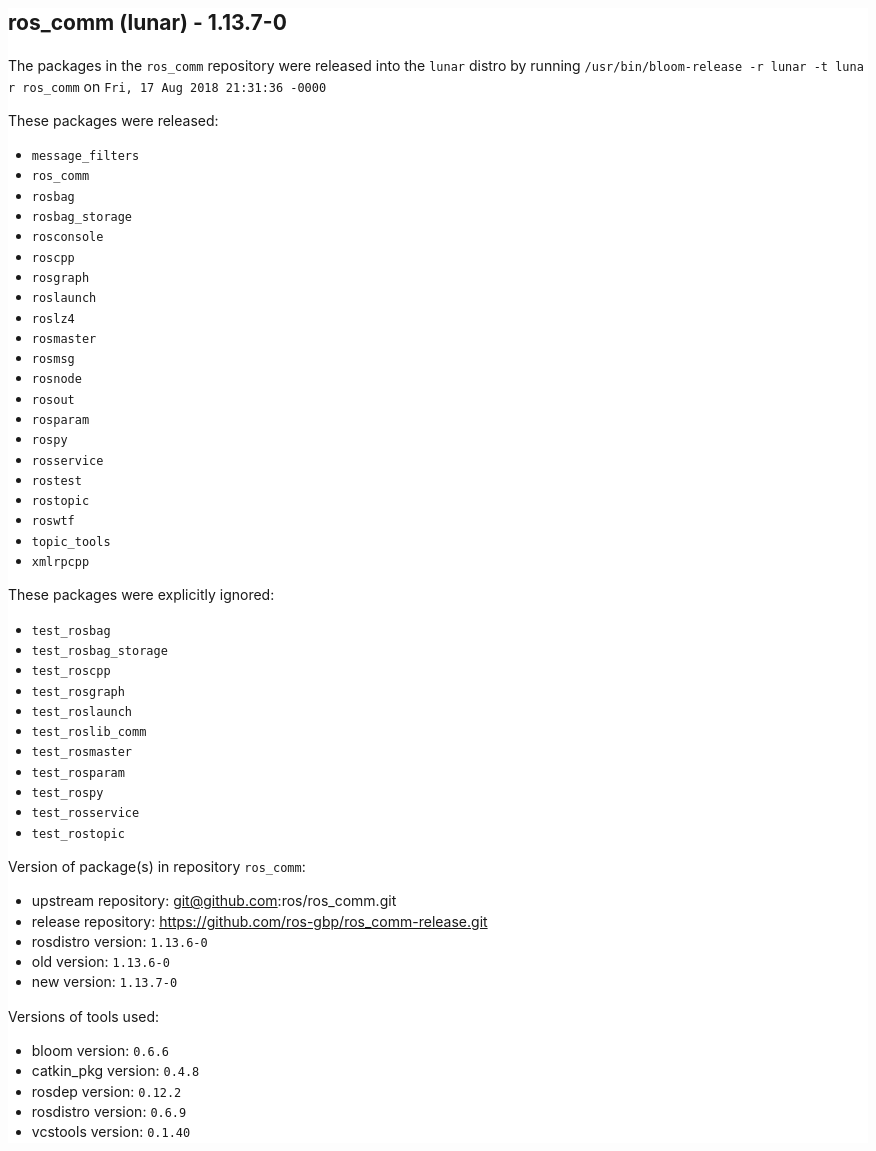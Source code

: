 
## ros_comm (lunar) - 1.13.7-0

The packages in the `ros_comm` repository were released into the `lunar` distro by running `/usr/bin/bloom-release -r lunar -t lunar ros_comm` on `Fri, 17 Aug 2018 21:31:36 -0000`

These packages were released:
- `message_filters`
- `ros_comm`
- `rosbag`
- `rosbag_storage`
- `rosconsole`
- `roscpp`
- `rosgraph`
- `roslaunch`
- `roslz4`
- `rosmaster`
- `rosmsg`
- `rosnode`
- `rosout`
- `rosparam`
- `rospy`
- `rosservice`
- `rostest`
- `rostopic`
- `roswtf`
- `topic_tools`
- `xmlrpcpp`

These packages were explicitly ignored:
- `test_rosbag`
- `test_rosbag_storage`
- `test_roscpp`
- `test_rosgraph`
- `test_roslaunch`
- `test_roslib_comm`
- `test_rosmaster`
- `test_rosparam`
- `test_rospy`
- `test_rosservice`
- `test_rostopic`

Version of package(s) in repository `ros_comm`:

- upstream repository: git@github.com:ros/ros_comm.git
- release repository: https://github.com/ros-gbp/ros_comm-release.git
- rosdistro version: `1.13.6-0`
- old version: `1.13.6-0`
- new version: `1.13.7-0`

Versions of tools used:

- bloom version: `0.6.6`
- catkin_pkg version: `0.4.8`
- rosdep version: `0.12.2`
- rosdistro version: `0.6.9`
- vcstools version: `0.1.40`
